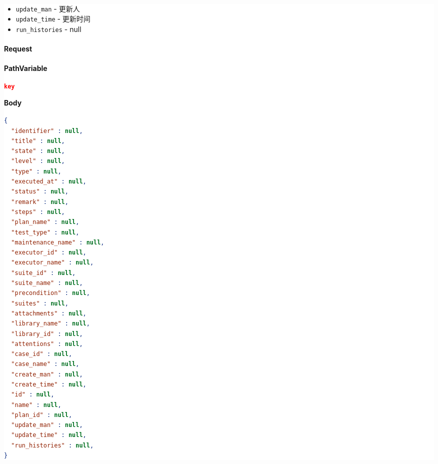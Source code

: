  * `update_man` - 更新人
 * `update_time` - 更新时间
 * `run_histories` - null







#### **Request**
<p class="panel-title"><b>PathVariable</b></p>

```json
key
```


<p class="panel-title"><b>Body</b></p>

```json
{
  "identifier" : null,
  "title" : null,
  "state" : null,
  "level" : null,
  "type" : null,
  "executed_at" : null,
  "status" : null,
  "remark" : null,
  "steps" : null,
  "plan_name" : null,
  "test_type" : null,
  "maintenance_name" : null,
  "executor_id" : null,
  "executor_name" : null,
  "suite_id" : null,
  "suite_name" : null,
  "precondition" : null,
  "suites" : null,
  "attachments" : null,
  "library_name" : null,
  "library_id" : null,
  "attentions" : null,
  "case_id" : null,
  "case_name" : null,
  "create_man" : null,
  "create_time" : null,
  "id" : null,
  "name" : null,
  "plan_id" : null,
  "update_man" : null,
  "update_time" : null,
  "run_histories" : null,
}
```
